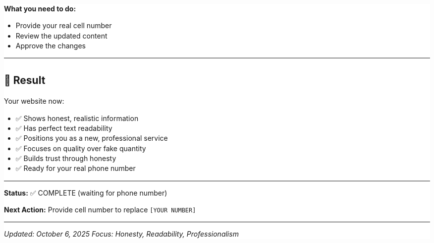 **What you need to do:**
- Provide your real cell number
- Review the updated content
- Approve the changes

---

## 🚀 Result

Your website now:
- ✅ Shows honest, realistic information
- ✅ Has perfect text readability
- ✅ Positions you as a new, professional service
- ✅ Focuses on quality over fake quantity
- ✅ Builds trust through honesty
- ✅ Ready for your real phone number

---

**Status:** ✅ COMPLETE (waiting for phone number)

**Next Action:** Provide cell number to replace `[YOUR NUMBER]`

---

*Updated: October 6, 2025*
*Focus: Honesty, Readability, Professionalism*

